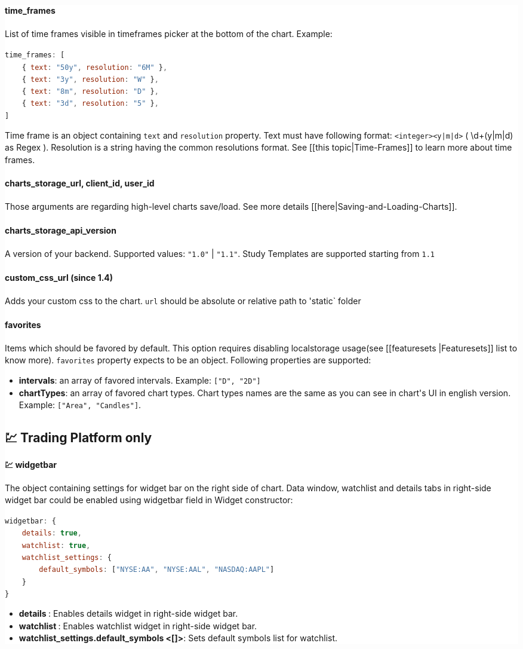 #### time_frames
List of time frames visible in timeframes picker at the bottom of the chart. Example:
```javascript
time_frames: [
    { text: "50y", resolution: "6M" },
    { text: "3y", resolution: "W" },
    { text: "8m", resolution: "D" },
    { text: "3d", resolution: "5" },
]
```
Time frame is an object containing `text` and `resolution` property. Text must have following format: `<integer><y|m|d>` ( \d+(y|m|d) as Regex ). Resolution is a string having the common resolutions format. See [[this topic|Time-Frames]] to learn more about time frames.

#### charts_storage_url, client_id, user_id
Those arguments are regarding high-level charts save/load. See more details [[here|Saving-and-Loading-Charts]].

#### charts_storage_api_version
A version of your backend. Supported values: `"1.0"` | `"1.1"`. Study Templates are supported starting from `1.1` 

#### custom_css_url (since 1.4)
Adds your custom css to the chart. `url` should be absolute or relative path to 'static` folder

#### favorites
Items which should be favored by default. This option requires disabling localstorage usage(see [[featuresets |Featuresets]] list to know more). `favorites` property expects to be an object. Following properties are supported:

* **intervals**: an array of favored intervals. Example: `["D", "2D"]`
* **chartTypes**: an array of favored chart types. Chart types names are the same as you can see in chart's UI in english version. Example: `["Area", "Candles"]`.

## :chart: Trading Platform only 

#### :chart: widgetbar
The object containing settings for widget bar on the right side of chart. Data window, watchlist and details tabs in right-side widget bar could be enabled using widgetbar field in Widget constructor:
```javascript
widgetbar: {
    details: true,
    watchlist: true,
    watchlist_settings: {
        default_symbols: ["NYSE:AA", "NYSE:AAL", "NASDAQ:AAPL"]
    }
}
```
* **details <false>**: Enables details widget in right-side widget bar.
* **watchlist <false>**: Enables watchlist widget in right-side widget bar.
* **watchlist_settings.default_symbols <[]>**: Sets default symbols list for watchlist.
